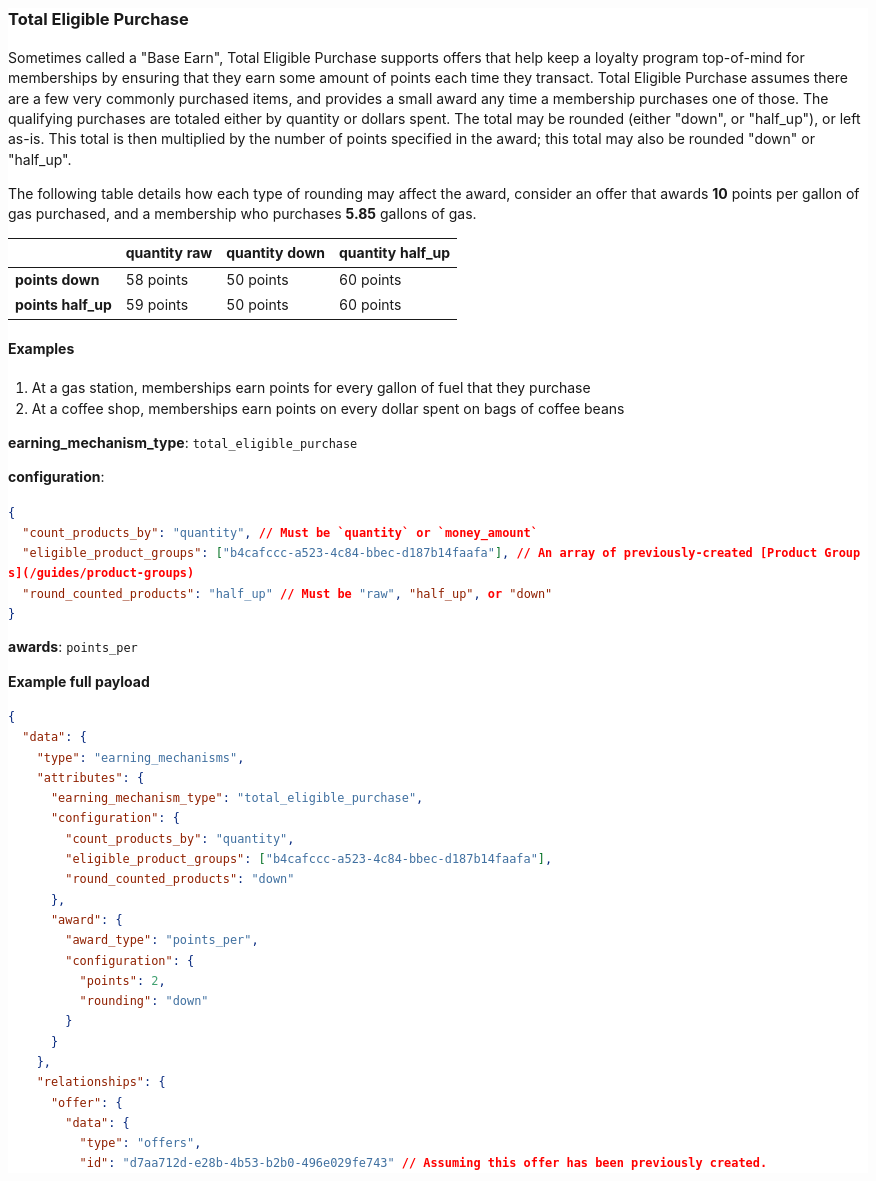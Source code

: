 
### Total Eligible Purchase

Sometimes called a "Base Earn", Total Eligible Purchase supports offers that help keep a loyalty program top-of-mind for memberships by ensuring that they earn some amount of points each time they transact. Total Eligible Purchase assumes there are a few very commonly purchased items, and provides a small award any time a membership purchases one of those. The qualifying purchases are totaled either by quantity or dollars spent. The total may be rounded (either "down", or "half_up"), or left as-is. This total is then multiplied by the number of points specified in the award; this total may also be rounded "down" or "half_up".

The following table details how each type of rounding may affect the award, consider an offer that awards **10** points per gallon of gas purchased, and a membership who purchases **5.85** gallons of gas.

|                    | **quantity raw**  | **quantity down** | **quantity half_up** |
| ------------------ | ----------------- | ----------------- | -------------------- |
| **points down**    | 58 points         | 50 points         | 60 points            |
| **points half_up** | 59 points         | 50 points         | 60 points            |


#### Examples

1.  At a gas station, memberships earn points for every gallon of fuel that they purchase
1.  At a coffee shop, memberships earn points on every dollar spent on bags of coffee beans

**earning_mechanism_type**: `total_eligible_purchase`

**configuration**:

```json
{
  "count_products_by": "quantity", // Must be `quantity` or `money_amount`
  "eligible_product_groups": ["b4cafccc-a523-4c84-bbec-d187b14faafa"], // An array of previously-created [Product Groups](/guides/product-groups)
  "round_counted_products": "half_up" // Must be "raw", "half_up", or "down"
}
```

**awards**: `points_per`

**Example full payload**

```json
{
  "data": {
    "type": "earning_mechanisms",
    "attributes": {
      "earning_mechanism_type": "total_eligible_purchase",
      "configuration": {
        "count_products_by": "quantity",
        "eligible_product_groups": ["b4cafccc-a523-4c84-bbec-d187b14faafa"],
        "round_counted_products": "down"
      },
      "award": {
        "award_type": "points_per",
        "configuration": {
          "points": 2,
          "rounding": "down"
        }
      }
    },
    "relationships": {
      "offer": {
        "data": {
          "type": "offers",
          "id": "d7aa712d-e28b-4b53-b2b0-496e029fe743" // Assuming this offer has been previously created.
```